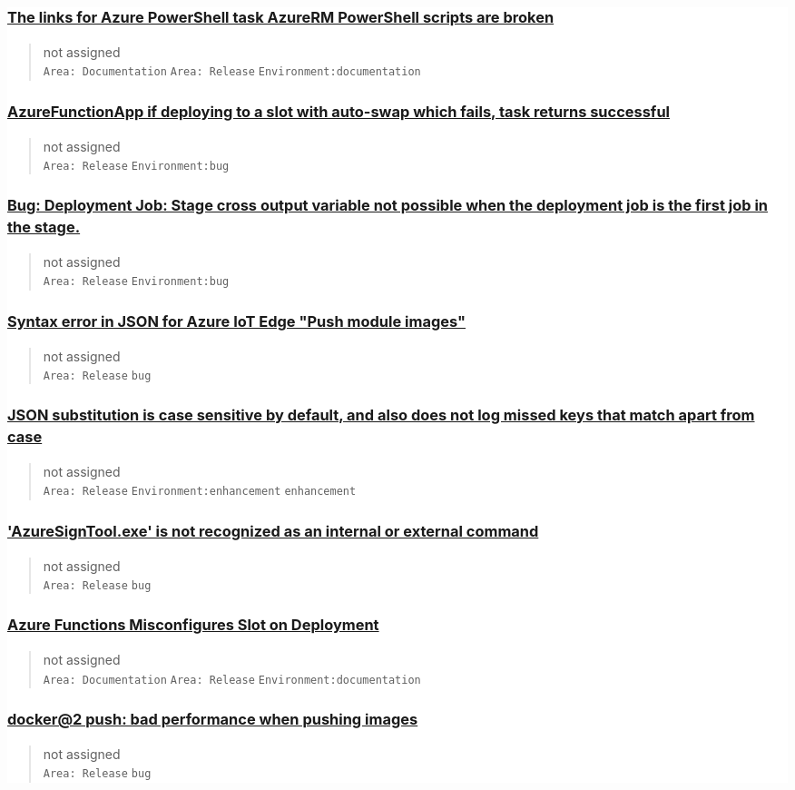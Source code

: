 ###  [The links for Azure PowerShell task AzureRM PowerShell scripts are broken](https://github.com/microsoft/azure-pipelines-tasks/issues/13460)  
> not assigned  
  `Area: Documentation` `Area: Release` `Environment:documentation`
  
###  [AzureFunctionApp if deploying to a slot with auto-swap which fails, task returns successful](https://github.com/microsoft/azure-pipelines-tasks/issues/13457)  
> not assigned  
  `Area: Release` `Environment:bug`
  
###  [Bug: Deployment Job: Stage cross output variable not possible when the deployment job is the first job in the stage.](https://github.com/microsoft/azure-pipelines-tasks/issues/13455)  
> not assigned  
  `Area: Release` `Environment:bug`
  
###  [Syntax error in JSON for Azure IoT Edge "Push module images"](https://github.com/microsoft/azure-pipelines-tasks/issues/13442)  
> not assigned  
  `Area: Release` `bug`
  
###  [JSON substitution is case sensitive by default, and also does not log missed keys that match apart from case](https://github.com/microsoft/azure-pipelines-tasks/issues/13441)  
> not assigned  
  `Area: Release` `Environment:enhancement` `enhancement`
  
###  ['AzureSignTool.exe' is not recognized as an internal or external command](https://github.com/microsoft/azure-pipelines-tasks/issues/13428)  
> not assigned  
  `Area: Release` `bug`
  
###  [Azure Functions Misconfigures Slot on Deployment](https://github.com/microsoft/azure-pipelines-tasks/issues/13427)  
> not assigned  
  `Area: Documentation` `Area: Release` `Environment:documentation`
  
###  [docker@2 push: bad performance when pushing images](https://github.com/microsoft/azure-pipelines-tasks/issues/13424)  
> not assigned  
  `Area: Release` `bug`
  